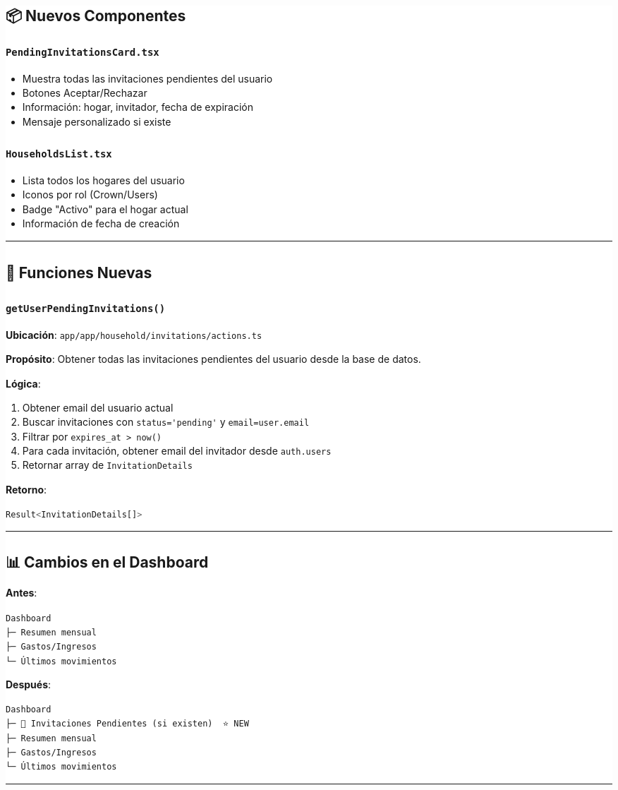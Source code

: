 
## 📦 Nuevos Componentes

### `PendingInvitationsCard.tsx`
- Muestra todas las invitaciones pendientes del usuario
- Botones Aceptar/Rechazar
- Información: hogar, invitador, fecha de expiración
- Mensaje personalizado si existe

### `HouseholdsList.tsx`
- Lista todos los hogares del usuario
- Iconos por rol (Crown/Users)
- Badge "Activo" para el hogar actual
- Información de fecha de creación

---

## 🔄 Funciones Nuevas

### `getUserPendingInvitations()`
**Ubicación**: `app/app/household/invitations/actions.ts`

**Propósito**: Obtener todas las invitaciones pendientes del usuario desde la base de datos.

**Lógica**:
1. Obtener email del usuario actual
2. Buscar invitaciones con `status='pending'` y `email=user.email`
3. Filtrar por `expires_at > now()`
4. Para cada invitación, obtener email del invitador desde `auth.users`
5. Retornar array de `InvitationDetails`

**Retorno**:
```typescript
Result<InvitationDetails[]>
```

---

## 📊 Cambios en el Dashboard

**Antes**:
```
Dashboard
├─ Resumen mensual
├─ Gastos/Ingresos
└─ Últimos movimientos
```

**Después**:
```
Dashboard
├─ 📧 Invitaciones Pendientes (si existen)  ⭐ NEW
├─ Resumen mensual
├─ Gastos/Ingresos
└─ Últimos movimientos
```

---